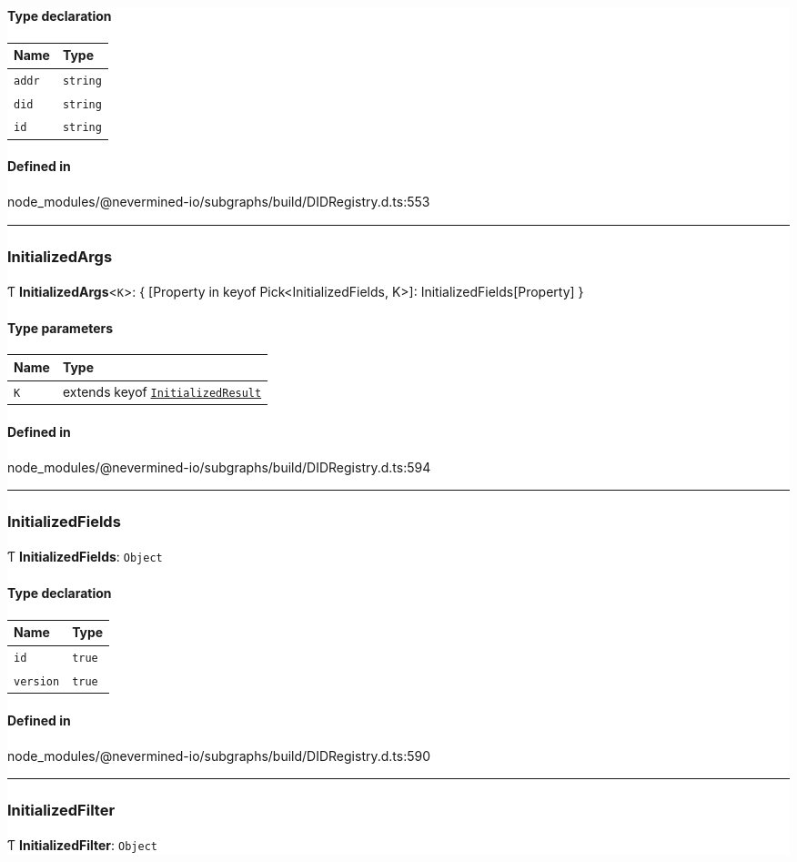 #### Type declaration

| Name   | Type     |
| :----- | :------- |
| `addr` | `string` |
| `did`  | `string` |
| `id`   | `string` |

#### Defined in

node_modules/@nevermined-io/subgraphs/build/DIDRegistry.d.ts:553

---

### InitializedArgs

Ƭ **InitializedArgs**<`K`\>: { [Property in keyof Pick<InitializedFields, K\>]: InitializedFields[Property] }

#### Type parameters

| Name | Type                                                                            |
| :--- | :------------------------------------------------------------------------------ |
| `K`  | extends keyof [`InitializedResult`](subgraphs.DIDRegistry.md#initializedresult) |

#### Defined in

node_modules/@nevermined-io/subgraphs/build/DIDRegistry.d.ts:594

---

### InitializedFields

Ƭ **InitializedFields**: `Object`

#### Type declaration

| Name      | Type   |
| :-------- | :----- |
| `id`      | `true` |
| `version` | `true` |

#### Defined in

node_modules/@nevermined-io/subgraphs/build/DIDRegistry.d.ts:590

---

### InitializedFilter

Ƭ **InitializedFilter**: `Object`
